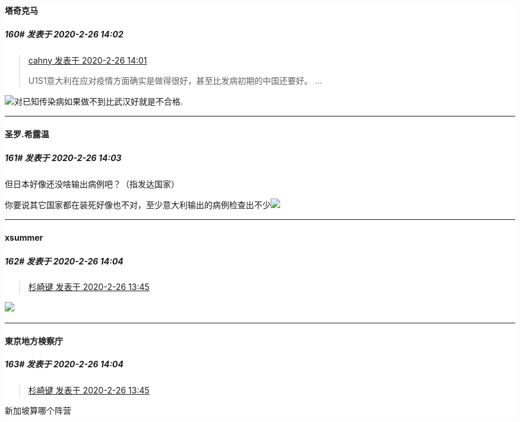 ####  塔奇克马  
##### 160#       发表于 2020-2-26 14:02



<blockquote><a href="httphttps://bbs.saraba1st.com/2b/forum.php?mod=redirect&amp;goto=findpost&amp;pid=46532087&amp;ptid=1915816" target="_blank">cahny 发表于 2020-2-26 14:01</a>

U1S1意大利在应对疫情方面确实是做得很好，甚至比发病初期的中国还要好。 ...</blockquote>
<img src="https://static.saraba1st.com/image/smiley/face2017/132.png" referrerpolicy="no-referrer">对已知传染病如果做不到比武汉好就是不合格.







*****

####  圣罗.希露温  
##### 161#       发表于 2020-2-26 14:03




但日本好像还没啥输出病例吧？（指发达国家）


你要说其它国家都在装死好像也不对，至少意大利输出的病例检查出不少<img src="https://static.saraba1st.com/image/smiley/face2017/067.png" referrerpolicy="no-referrer">







*****

####  xsummer  
##### 162#       发表于 2020-2-26 14:04



<blockquote><a href="httphttps://bbs.saraba1st.com/2b/forum.php?mod=redirect&amp;goto=findpost&amp;pid=46531906&amp;ptid=1915816" target="_blank">杉崎键 发表于 2020-2-26 13:45</a></blockquote>
<img src="https://static.saraba1st.com/image/smiley/face2017/037.png" referrerpolicy="no-referrer">







*****

####  東京地方検察庁  
##### 163#       发表于 2020-2-26 14:04



<blockquote><a href="httphttps://bbs.saraba1st.com/2b/forum.php?mod=redirect&amp;goto=findpost&amp;pid=46531906&amp;ptid=1915816" target="_blank">杉崎键 发表于 2020-2-26 13:45</a></blockquote>
新加坡算哪个阵营

